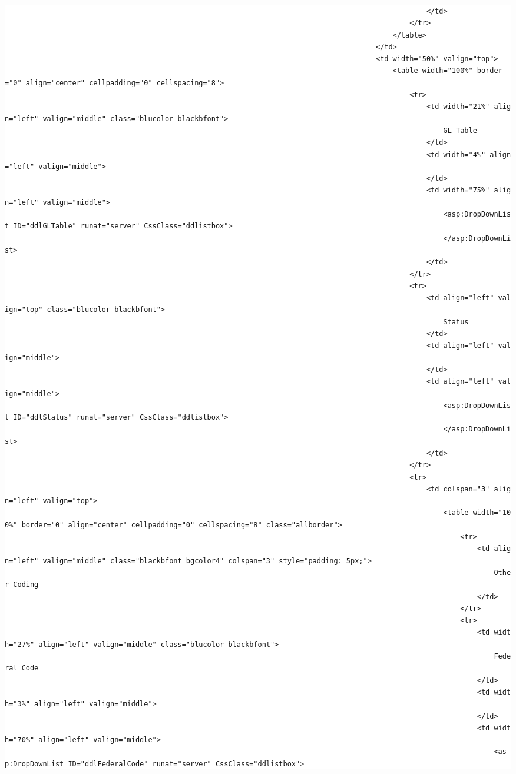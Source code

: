                                                                                                         </td>
                                                                                                    </tr>
                                                                                                </table>
                                                                                            </td>
                                                                                            <td width="50%" valign="top">
                                                                                                <table width="100%" border="0" align="center" cellpadding="0" cellspacing="8">
                                                                                                    <tr>
                                                                                                        <td width="21%" align="left" valign="middle" class="blucolor blackbfont">
                                                                                                            GL Table
                                                                                                        </td>
                                                                                                        <td width="4%" align="left" valign="middle">
                                                                                                        </td>
                                                                                                        <td width="75%" align="left" valign="middle">
                                                                                                            <asp:DropDownList ID="ddlGLTable" runat="server" CssClass="ddlistbox">
                                                                                                            </asp:DropDownList>
                                                                                                        </td>
                                                                                                    </tr>
                                                                                                    <tr>
                                                                                                        <td align="left" valign="top" class="blucolor blackbfont">
                                                                                                            Status
                                                                                                        </td>
                                                                                                        <td align="left" valign="middle">
                                                                                                        </td>
                                                                                                        <td align="left" valign="middle">
                                                                                                            <asp:DropDownList ID="ddlStatus" runat="server" CssClass="ddlistbox">
                                                                                                            </asp:DropDownList>
                                                                                                        </td>
                                                                                                    </tr>
                                                                                                    <tr>
                                                                                                        <td colspan="3" align="left" valign="top">
                                                                                                            <table width="100%" border="0" align="center" cellpadding="0" cellspacing="8" class="allborder">
                                                                                                                <tr>
                                                                                                                    <td align="left" valign="middle" class="blackbfont bgcolor4" colspan="3" style="padding: 5px;">
                                                                                                                        Other Coding
                                                                                                                    </td>
                                                                                                                </tr>
                                                                                                                <tr>
                                                                                                                    <td width="27%" align="left" valign="middle" class="blucolor blackbfont">
                                                                                                                        Federal Code
                                                                                                                    </td>
                                                                                                                    <td width="3%" align="left" valign="middle">
                                                                                                                    </td>
                                                                                                                    <td width="70%" align="left" valign="middle">
                                                                                                                        <asp:DropDownList ID="ddlFederalCode" runat="server" CssClass="ddlistbox">